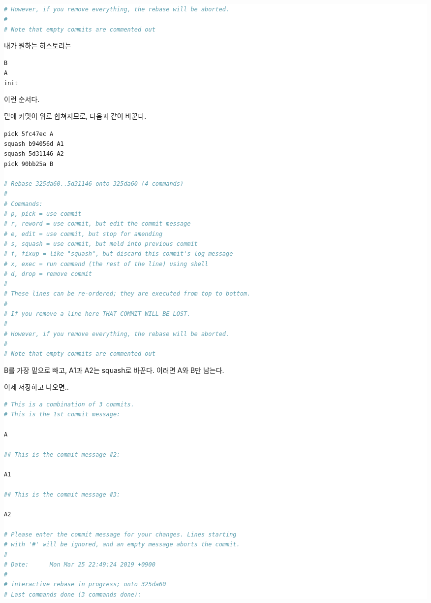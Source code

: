 ```bash
# However, if you remove everything, the rebase will be aborted.
#
# Note that empty commits are commented out
```

내가 원하는 히스토리는

```
B
A
init
```

이런 순서다.

밑에 커밋이 위로 합쳐지므로, 다음과 같이 바꾼다.

```bash
pick 5fc47ec A
squash b94056d A1
squash 5d31146 A2
pick 90bb25a B

# Rebase 325da60..5d31146 onto 325da60 (4 commands)
#
# Commands:
# p, pick = use commit
# r, reword = use commit, but edit the commit message
# e, edit = use commit, but stop for amending
# s, squash = use commit, but meld into previous commit
# f, fixup = like "squash", but discard this commit's log message
# x, exec = run command (the rest of the line) using shell
# d, drop = remove commit
#
# These lines can be re-ordered; they are executed from top to bottom.
#
# If you remove a line here THAT COMMIT WILL BE LOST.
#
# However, if you remove everything, the rebase will be aborted.
#
# Note that empty commits are commented out
```

B를 가장 밑으로 빼고, A1과 A2는 squash로 바꾼다. 이러면 A와 B만 남는다.

이제 저장하고 나오면..

```bash
# This is a combination of 3 commits.
# This is the 1st commit message:

A

## This is the commit message #2:

A1

## This is the commit message #3:

A2

# Please enter the commit message for your changes. Lines starting
# with '#' will be ignored, and an empty message aborts the commit.
#
# Date:      Mon Mar 25 22:49:24 2019 +0900
#
# interactive rebase in progress; onto 325da60
# Last commands done (3 commands done):
```